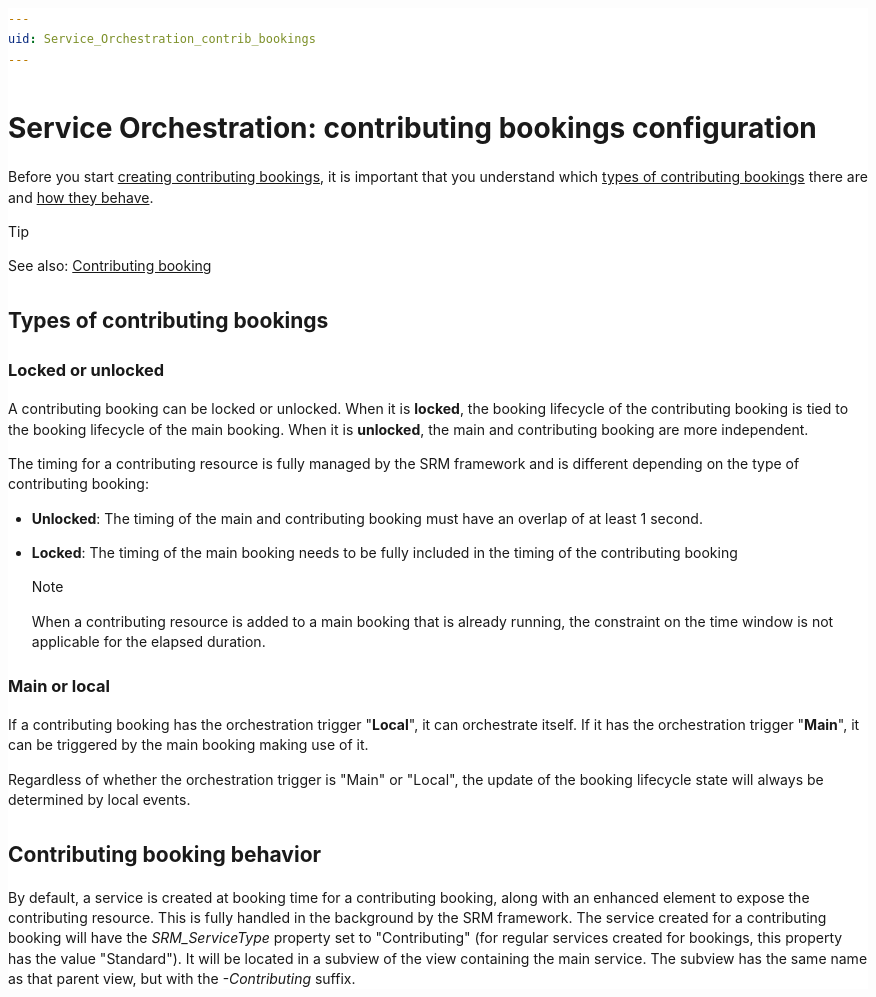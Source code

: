 ```yaml
---
uid: Service_Orchestration_contrib_bookings
---
```


# Service Orchestration: contributing bookings configuration

Before you start [creating contributing bookings](#configuring-contributing-bookings), it is important that you understand which [types of contributing bookings](#types-of-contributing-bookings) there are and [how they behave](#contributing-booking-behavior).

> [!TIP]
> See also: [Contributing booking](xref:srm_instantiations#contributing-booking)

## Types of contributing bookings

### Locked or unlocked

A contributing booking can be locked or unlocked. When it is **locked**, the booking lifecycle of the contributing booking is tied to the booking lifecycle of the main booking. When it is **unlocked**, the main and contributing booking are more independent.

The timing for a contributing resource is fully managed by the SRM framework and is different depending on the type of contributing booking:

- **Unlocked**: The timing of the main and contributing booking must have an overlap of at least 1 second.

- **Locked**: The timing of the main booking needs to be fully included in the timing of the contributing booking

  > [!NOTE]
  > When a contributing resource is added to a main booking that is already running, the constraint on the time window is not applicable for the elapsed duration. 

### Main or local

If a contributing booking has the orchestration trigger "**Local**", it can orchestrate itself. If it has the orchestration trigger "**Main**", it can be triggered by the main booking making use of it.

Regardless of whether the orchestration trigger is "Main" or "Local", the update of the booking lifecycle state will always be determined by local events.

## Contributing booking behavior

By default, a service is created at booking time for a contributing booking, along with an enhanced element to expose the contributing resource. This is fully handled in the background by the SRM framework. The service created for a contributing booking will have the *SRM_ServiceType* property set to "Contributing" (for regular services created for bookings, this property has the value "Standard"). It will be located in a subview of the view containing the main service. The subview has the same name as that parent view, but with the *-Contributing* suffix.
